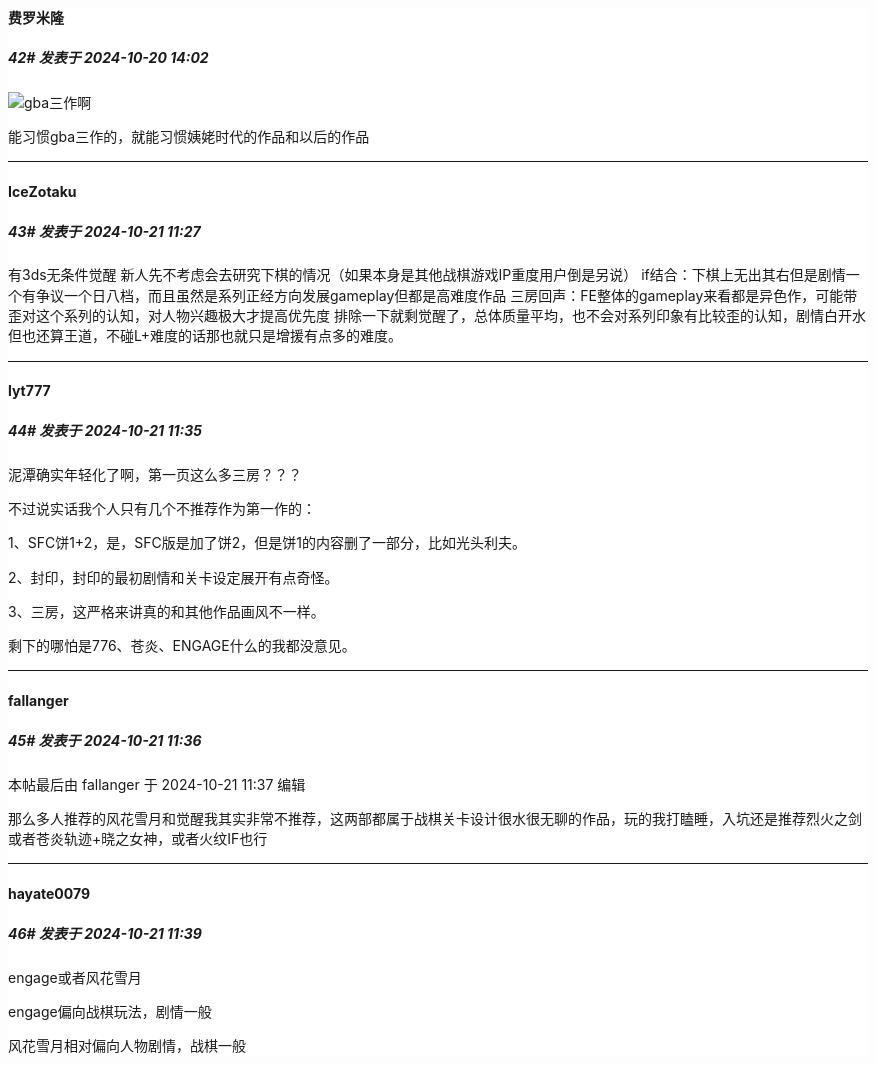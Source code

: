 ####  费罗米隆  
##### 42#       发表于 2024-10-20 14:02

<img src="https://static.saraba1st.com/image/smiley/face2017/037.png" referrerpolicy="no-referrer">gba三作啊

能习惯gba三作的，就能习惯姨姥时代的作品和以后的作品


*****

####  IceZotaku  
##### 43#       发表于 2024-10-21 11:27

有3ds无条件觉醒
新人先不考虑会去研究下棋的情况（如果本身是其他战棋游戏IP重度用户倒是另说）
if结合：下棋上无出其右但是剧情一个有争议一个日八档，而且虽然是系列正经方向发展gameplay但都是高难度作品
三房回声：FE整体的gameplay来看都是异色作，可能带歪对这个系列的认知，对人物兴趣极大才提高优先度
排除一下就剩觉醒了，总体质量平均，也不会对系列印象有比较歪的认知，剧情白开水但也还算王道，不碰L+难度的话那也就只是增援有点多的难度。


*****

####  lyt777  
##### 44#       发表于 2024-10-21 11:35

泥潭确实年轻化了啊，第一页这么多三房？？？

不过说实话我个人只有几个不推荐作为第一作的：

1、SFC饼1+2，是，SFC版是加了饼2，但是饼1的内容删了一部分，比如光头利夫。

2、封印，封印的最初剧情和关卡设定展开有点奇怪。

3、三房，这严格来讲真的和其他作品画风不一样。

剩下的哪怕是776、苍炎、ENGAGE什么的我都没意见。

*****

####  fallanger  
##### 45#       发表于 2024-10-21 11:36

 本帖最后由 fallanger 于 2024-10-21 11:37 编辑 

那么多人推荐的风花雪月和觉醒我其实非常不推荐，这两部都属于战棋关卡设计很水很无聊的作品，玩的我打瞌睡，入坑还是推荐烈火之剑或者苍炎轨迹+晓之女神，或者火纹IF也行

*****

####  hayate0079  
##### 46#       发表于 2024-10-21 11:39

engage或者风花雪月

engage偏向战棋玩法，剧情一般

风花雪月相对偏向人物剧情，战棋一般
